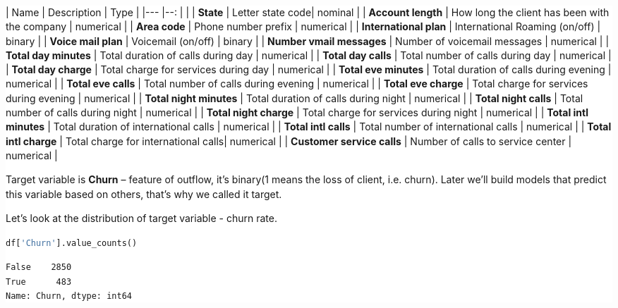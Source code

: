 
<spoiler title="Variables description">



|  Name  | Description | Type |
|---         |--:       |     |
| **State** | Letter state code| nominal |
| **Account length** | How long the client has been with the company | numerical |
| **Area code** | Phone number prefix | numerical  |
| **International plan** | International Roaming (on/off) | binary |
| **Voice mail plan** | Voicemail (on/off) | binary |
| **Number vmail messages** | Number of voicemail messages | numerical |
| **Total day minutes** |  Total duration of calls during day | numerical |
| **Total day calls** | Total number of calls during day | numerical |
| **Total day charge** | Total charge for services during day | numerical |
| **Total eve minutes** | Total duration of calls during evening | numerical |
| **Total eve calls** | Total number of calls during evening | numerical |
| **Total eve charge** | Total charge for services during evening | numerical |
| **Total night minutes** | Total duration of calls during night | numerical |
| **Total night calls** | Total number of calls during night | numerical |
| **Total night charge** | Total charge for services during night | numerical |
| **Total intl minutes** | Total duration of international calls | numerical |
| **Total intl calls** | Total number of international calls | numerical |
| **Total intl charge** | Total charge for international calls| numerical |
| **Customer service calls** | Number of calls to service center | numerical |

Target variable is **Churn** – feature of outflow, it’s binary(1 means the loss of client, i.e. churn). Later we’ll build models that predict this variable based on others, that’s why we called it target.
</spoiler>

Let’s look at the distribution of target variable - churn rate.


```python
df['Churn'].value_counts()
```




    False    2850
    True      483
    Name: Churn, dtype: int64
